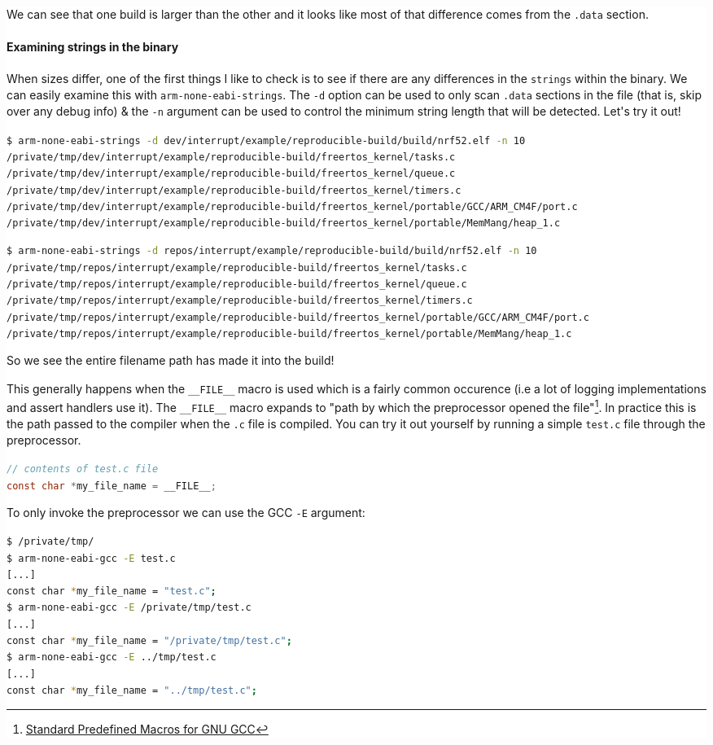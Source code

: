 We can see that one build is larger than the other and it looks like most of that difference comes from the `.data` section.

#### Examining strings in the binary

When sizes differ, one of the first things I like to check is to see if there are any differences in the `strings` within the binary. We can easily examine this with `arm-none-eabi-strings`. The `-d` option can be used to only scan `.data` sections in the file (that is, skip over any debug info) & the `-n` argument can be used to control the minimum string length that will be detected. Let's try it out!

```bash
$ arm-none-eabi-strings -d dev/interrupt/example/reproducible-build/build/nrf52.elf -n 10
/private/tmp/dev/interrupt/example/reproducible-build/freertos_kernel/tasks.c
/private/tmp/dev/interrupt/example/reproducible-build/freertos_kernel/queue.c
/private/tmp/dev/interrupt/example/reproducible-build/freertos_kernel/timers.c
/private/tmp/dev/interrupt/example/reproducible-build/freertos_kernel/portable/GCC/ARM_CM4F/port.c
/private/tmp/dev/interrupt/example/reproducible-build/freertos_kernel/portable/MemMang/heap_1.c
```

```bash
$ arm-none-eabi-strings -d repos/interrupt/example/reproducible-build/build/nrf52.elf -n 10
/private/tmp/repos/interrupt/example/reproducible-build/freertos_kernel/tasks.c
/private/tmp/repos/interrupt/example/reproducible-build/freertos_kernel/queue.c
/private/tmp/repos/interrupt/example/reproducible-build/freertos_kernel/timers.c
/private/tmp/repos/interrupt/example/reproducible-build/freertos_kernel/portable/GCC/ARM_CM4F/port.c
/private/tmp/repos/interrupt/example/reproducible-build/freertos_kernel/portable/MemMang/heap_1.c
```

So we see the entire filename path has made it into the build!

This generally happens when the `__FILE__` macro is used which is a fairly common occurence (i.e a lot of logging implementations and assert handlers use it). The `__FILE__` macro expands to "path by which the preprocessor opened the file"[^4]. In practice this is the path passed to the compiler when the `.c` file is compiled. You can try it out yourself by running a simple `test.c` file through the preprocessor.

```c
// contents of test.c file
const char *my_file_name = __FILE__;
```

To only invoke the preprocessor we can use the GCC `-E` argument:

```bash
$ /private/tmp/
$ arm-none-eabi-gcc -E test.c
[...]
const char *my_file_name = "test.c";
$ arm-none-eabi-gcc -E /private/tmp/test.c
[...]
const char *my_file_name = "/private/tmp/test.c";
$ arm-none-eabi-gcc -E ../tmp/test.c
[...]
const char *my_file_name = "../tmp/test.c";
```


[^1]: https://developer.arm.com/tools-and-software/open-source-software/developer-tools/gnu-toolchain/gnu-rm/downloads
[^2]: [nRF52840 Development Kit](https://www.nordicsemi.com/Software-and-Tools/Development-Kits/nRF52840-DK)
[^3]: [JLinkGDBServer](https://www.segger.com/products/debug-probes/j-link/tools/j-link-gdb-server/about-j-link-gdb-server/)
[^4]: [Standard Predefined Macros for GNU GCC](https://gcc.gnu.org/onlinedocs/cpp/Standard-Predefined-Macros.html)
[^5]: [GNU Makefile Automatic Variables](https://www.gnu.org/software/make/manual/html_node/Automatic-Variables.html)
[^6]: [-fdebug-prefix-map](https://gcc.gnu.org/onlinedocs/gcc/Debugging-Options.html#index-fdebug-prefix-map)
[^7]: [For a faster grep experience, check out ripgrep](https://github.com/BurntSushi/ripgrep)
[^8]: [Projects with efforts underway to be Reproducible](https://reproducible-builds.org/who/)
[^9]: [Debian Project reasons why does a reproducible build matter](https://wiki.debian.org/ReproducibleBuilds/About#Why_do_we_want_reproducible_builds.3F)
[^10]: [Brian Reproducer](https://code.briarproject.org/briar/briar-reproducer/tree/master#briar-reproducer)
[^11]: [Issues Preventing Debian Package Build Reproducibility](https://wiki.debian.org/ReproducibleBuilds/OldIssues#Generation_of_files_in_data.tar_depends_on_.28pseudo-.29randomness)